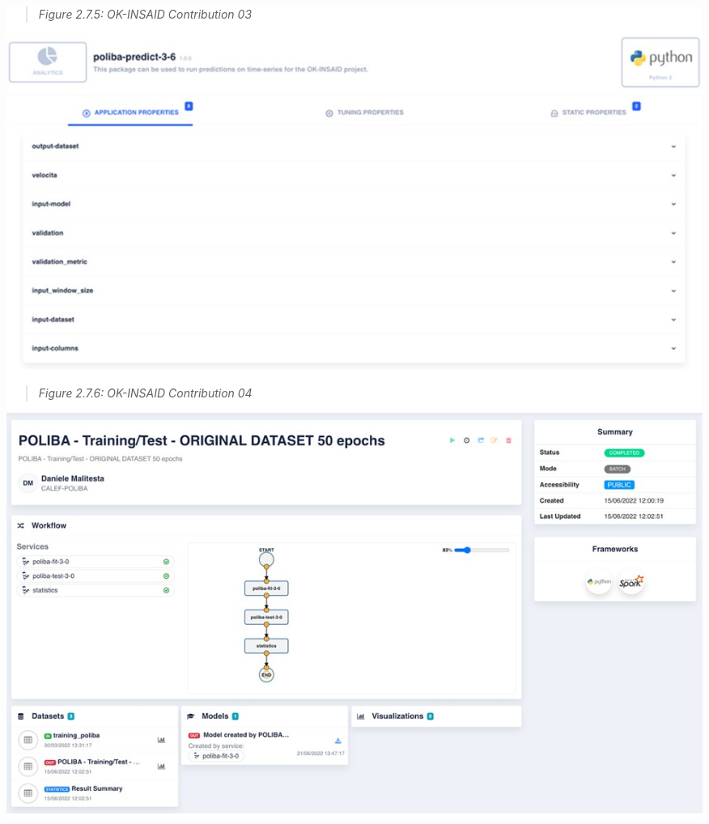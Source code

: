 > *Figure 2.7.5: OK-INSAID Contribution 03*

![image_004_image29.jpg](media/image_004_image29.jpg)

> *Figure 2.7.6: OK-INSAID Contribution 04*

![image_005_image30.jpg](media/image_005_image30.jpg)
